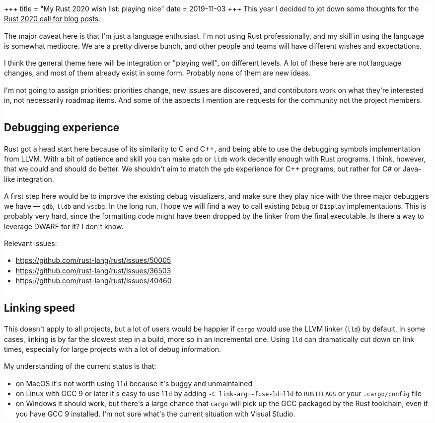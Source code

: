 +++
title = "My Rust 2020 wish list: playing nice"
date = 2019-11-03
+++
This year I decided to jot down some thoughts for the [Rust 2020 call for blog posts](https://blog.rust-lang.org/2019/10/29/A-call-for-blogs-2020.html).

The major caveat here is that I'm just a language enthusiast.
I'm not using Rust professionally, and my skill in using the language is somewhat mediocre.
We are a pretty diverse bunch, and other people and teams will have different wishes and expectations.

I think the general theme here will be integration or "playing well", on different levels.
A lot of these here are not language changes, and most of them already exist in some form.
Probably none of them are new ideas.

I'm not going to assign priorities: priorities change, new issues are discovered, and contributors work on what they're interested in, not necessarily roadmap items.
And some of the aspects I mention are requests for the community not the project members.

## Debugging experience

Rust got a head start here because of its similarity to C and C++, and being able to use the debugging symbols implementation from LLVM.
With a bit of patience and skill you can make `gdb` or `lldb` work decently enough with Rust programs.
I think, however, that we could and should do better.
We shouldn't aim to match the `gdb` experience for C++ programs, but rather for C# or Java-like integration.

A first step here would be to improve the existing debug visualizers, and make sure they play nice with the three major debuggers we have &mdash; `gdb`, `lldb` and `vsdbg`.
In the long run, I hope we will find a way to call existing `Debug` or `Display` implementations.
This is probably very hard, since the formatting code might have been dropped by the linker from the final executable.
Is there a way to leverage DWARF for it? I don't know.

Relevant issues:

- <https://github.com/rust-lang/rust/issues/50005>
- <https://github.com/rust-lang/rust/issues/36503>
- <https://github.com/rust-lang/rust/issues/40460>

## Linking speed

This doesn't apply to all projects, but a lot of users would be happier if `cargo` would use the LLVM linker (`lld`) by default.
In some cases, linking is by far the slowest step in a build, more so in an incremental one.
Using `lld` can dramatically cut down on link times, especially for large projects with a lot of debug information.

My understanding of the current status is that:

- on MacOS it's not worth using `lld` because it's buggy and unmaintained
- on Linux with GCC 9 or later it's easy to use `lld` by adding `-C link-arg=-fuse-ld=lld` to `RUSTFLAGS` or your `.cargo/config` file
- on Windows it should work, but there's a large chance that `cargo` will pick up the GCC packaged by the Rust toolchain, even if you have GCC 9 installed.
I'm not sure what's the current situation with Visual Studio.
